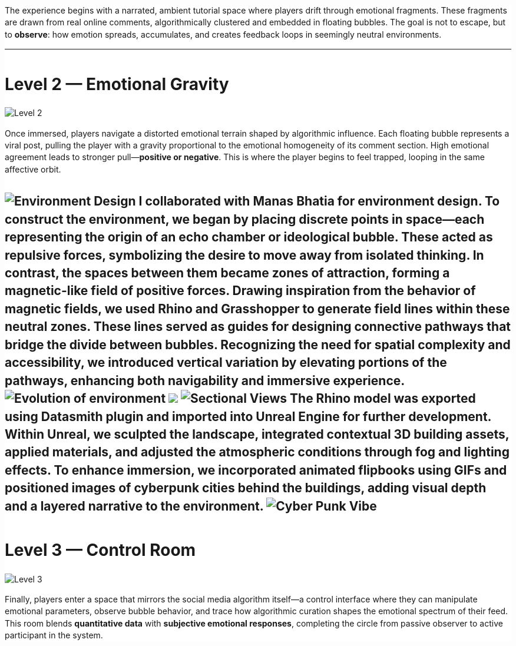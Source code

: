 The experience begins with a narrated, ambient tutorial space where players drift through emotional fragments. These fragments are drawn from real online comments, algorithmically clustered and embedded in floating bubbles. The goal is not to escape, but to **observe**: how emotion spreads, accumulates, and creates feedback loops in seemingly neutral environments.

---

# Level 2 — Emotional Gravity
![Level 2](/img/2025/EmotionEcho/level-22.png)

Once immersed, players navigate a distorted emotional terrain shaped by algorithmic influence. Each floating bubble represents a viral post, pulling the player with a gravity proportional to the emotional homogeneity of its comment section. High emotional agreement leads to stronger pull—**positive or negative**. This is where the player begins to feel trapped, looping in the same affective orbit.

![Environment Design](/img/2025/EmotionEcho/level-2.png)
I collaborated with Manas Bhatia for environment design. To construct the environment, we began by placing discrete points in space—each representing the origin of an echo chamber or ideological bubble. These acted as repulsive forces, symbolizing the desire to move away from isolated thinking. In contrast, the spaces between them became zones of attraction, forming a magnetic-like field of positive forces. Drawing inspiration from the behavior of magnetic fields, we used Rhino and Grasshopper to generate field lines within these neutral zones. These lines served as guides for designing connective pathways that bridge the divide between bubbles. Recognizing the need for spatial complexity and accessibility, we introduced vertical variation by elevating portions of the pathways, enhancing both navigability and immersive experience.
![Evolution of environment](/img/2025/EmotionEcho/envir.gif)
![](/img/2025/EmotionEcho/view.jpg)
![Sectional Views](/img/2025/EmotionEcho/sec.png)
The Rhino model was exported using Datasmith plugin and imported into Unreal Engine for further development. Within Unreal, we sculpted the landscape, integrated contextual 3D building assets, applied materials, and adjusted the atmospheric conditions through fog and lighting effects. To enhance immersion, we incorporated animated flipbooks using GIFs and positioned images of cyberpunk cities behind the buildings, adding visual depth and a layered narrative to the environment.
![Cyber Punk Vibe](/img/2025/EmotionEcho/cyber.png)
---

# Level 3 — Control Room
![Level 3](/img/2025/EmotionEcho/level-3.png)

Finally, players enter a space that mirrors the social media algorithm itself—a control interface where they can manipulate emotional parameters, observe bubble behavior, and trace how algorithmic curation shapes the emotional spectrum of their feed. This room blends **quantitative data** with **subjective emotional responses**, completing the circle from passive observer to active participant in the system.
